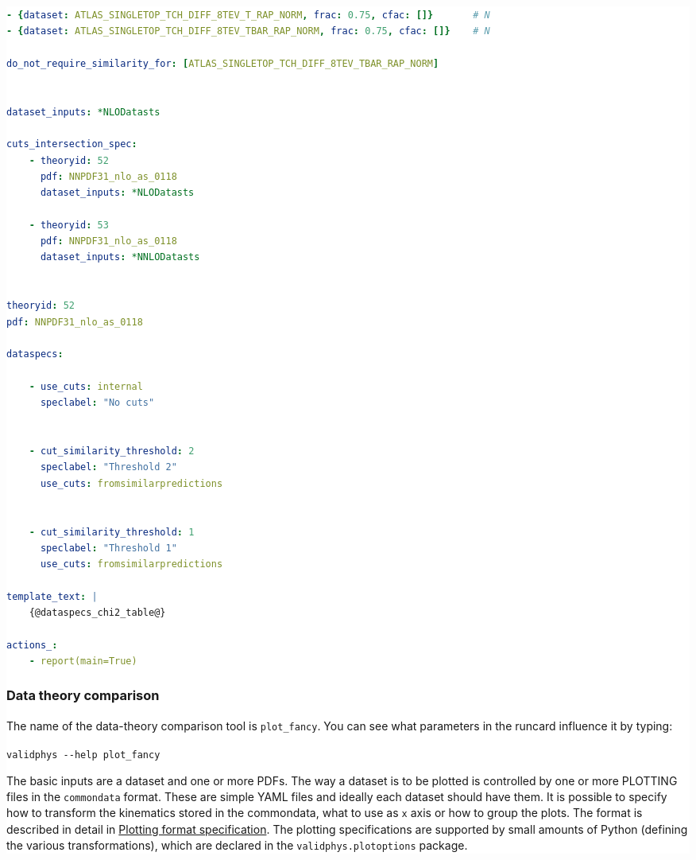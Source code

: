 ```yaml
- {dataset: ATLAS_SINGLETOP_TCH_DIFF_8TEV_T_RAP_NORM, frac: 0.75, cfac: []}       # N
- {dataset: ATLAS_SINGLETOP_TCH_DIFF_8TEV_TBAR_RAP_NORM, frac: 0.75, cfac: []}    # N

do_not_require_similarity_for: [ATLAS_SINGLETOP_TCH_DIFF_8TEV_TBAR_RAP_NORM]


dataset_inputs: *NLODatasts

cuts_intersection_spec:
    - theoryid: 52
      pdf: NNPDF31_nlo_as_0118
      dataset_inputs: *NLODatasts

    - theoryid: 53
      pdf: NNPDF31_nlo_as_0118
      dataset_inputs: *NNLODatasts


theoryid: 52
pdf: NNPDF31_nlo_as_0118

dataspecs:

    - use_cuts: internal
      speclabel: "No cuts"


    - cut_similarity_threshold: 2
      speclabel: "Threshold 2"
      use_cuts: fromsimilarpredictions


    - cut_similarity_threshold: 1
      speclabel: "Threshold 1"
      use_cuts: fromsimilarpredictions

template_text: |
    {@dataspecs_chi2_table@}

actions_:
    - report(main=True)
```

### Data theory comparison

The name of the data-theory comparison tool is `plot_fancy`. You can
see what parameters in the runcard influence it by typing:
```
validphys --help plot_fancy
```
The basic inputs are a dataset and one or more PDFs. The way a dataset
is to be plotted is controlled by one or more PLOTTING files in the
`commondata` format. These are simple YAML files and ideally each
dataset should have them. It is possible to specify how to transform
the kinematics stored in the commondata, what to use as `x` axis or
how to group the plots. The format is described in detail in [Plotting
format specification](plotting_format.html). The plotting
specifications are supported by small amounts of Python (defining the
various transformations), which are declared in the
`validphys.plotoptions` package.


[COMPILERS]: https://conda.io/projects/conda-build/en/latest/source/resources/compiler-tools.html#compiler-packages
[NNPDF 3.0]: https://arxiv.org/abs/1410.8849
[namespace]: #multiple-inputs-and-namespaces